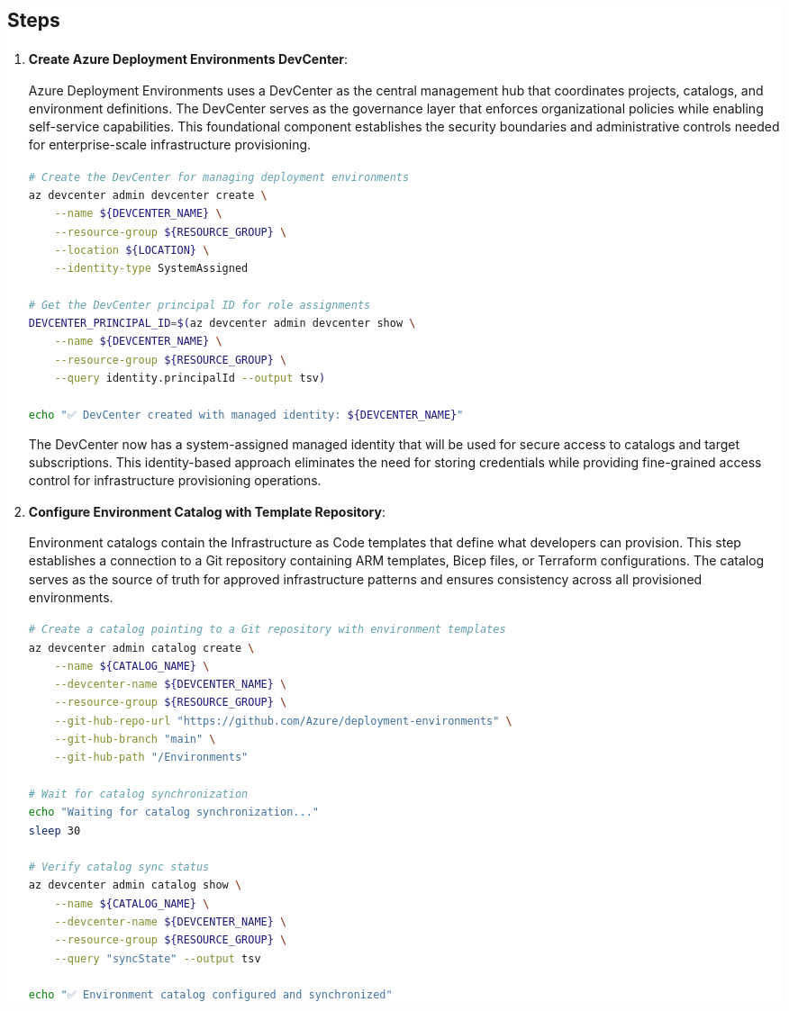## Steps

1. **Create Azure Deployment Environments DevCenter**:

   Azure Deployment Environments uses a DevCenter as the central management hub that coordinates projects, catalogs, and environment definitions. The DevCenter serves as the governance layer that enforces organizational policies while enabling self-service capabilities. This foundational component establishes the security boundaries and administrative controls needed for enterprise-scale infrastructure provisioning.

   ```bash
   # Create the DevCenter for managing deployment environments
   az devcenter admin devcenter create \
       --name ${DEVCENTER_NAME} \
       --resource-group ${RESOURCE_GROUP} \
       --location ${LOCATION} \
       --identity-type SystemAssigned
   
   # Get the DevCenter principal ID for role assignments
   DEVCENTER_PRINCIPAL_ID=$(az devcenter admin devcenter show \
       --name ${DEVCENTER_NAME} \
       --resource-group ${RESOURCE_GROUP} \
       --query identity.principalId --output tsv)
   
   echo "✅ DevCenter created with managed identity: ${DEVCENTER_NAME}"
   ```

   The DevCenter now has a system-assigned managed identity that will be used for secure access to catalogs and target subscriptions. This identity-based approach eliminates the need for storing credentials while providing fine-grained access control for infrastructure provisioning operations.

2. **Configure Environment Catalog with Template Repository**:

   Environment catalogs contain the Infrastructure as Code templates that define what developers can provision. This step establishes a connection to a Git repository containing ARM templates, Bicep files, or Terraform configurations. The catalog serves as the source of truth for approved infrastructure patterns and ensures consistency across all provisioned environments.

   ```bash
   # Create a catalog pointing to a Git repository with environment templates
   az devcenter admin catalog create \
       --name ${CATALOG_NAME} \
       --devcenter-name ${DEVCENTER_NAME} \
       --resource-group ${RESOURCE_GROUP} \
       --git-hub-repo-url "https://github.com/Azure/deployment-environments" \
       --git-hub-branch "main" \
       --git-hub-path "/Environments"
   
   # Wait for catalog synchronization
   echo "Waiting for catalog synchronization..."
   sleep 30
   
   # Verify catalog sync status
   az devcenter admin catalog show \
       --name ${CATALOG_NAME} \
       --devcenter-name ${DEVCENTER_NAME} \
       --resource-group ${RESOURCE_GROUP} \
       --query "syncState" --output tsv
   
   echo "✅ Environment catalog configured and synchronized"
   ```
